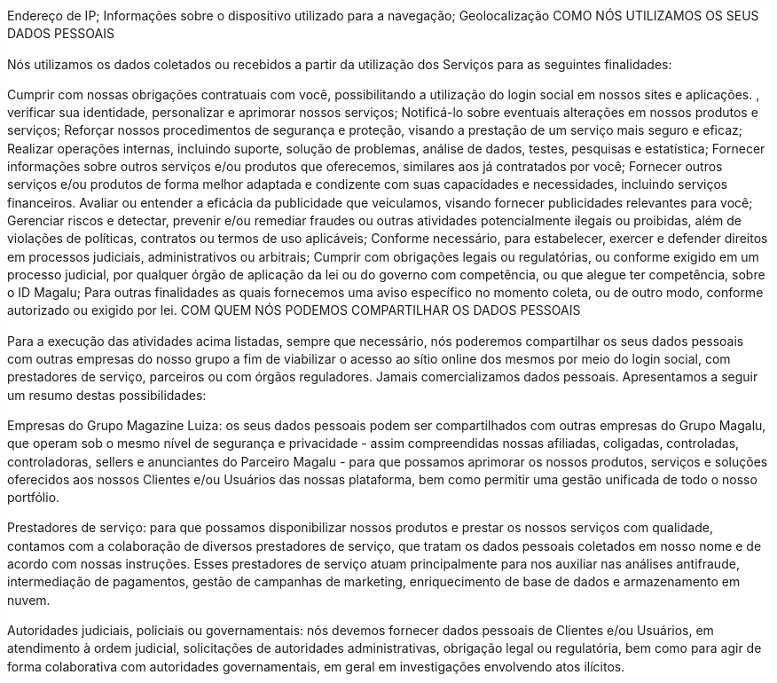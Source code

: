 Endereço de IP;
Informações sobre o dispositivo utilizado para a navegação;
Geolocalização
COMO NÓS UTILIZAMOS OS SEUS DADOS PESSOAIS

Nós utilizamos os dados coletados ou recebidos a partir da utilização dos Serviços para as seguintes finalidades:

Cumprir com nossas obrigações contratuais com você, possibilitando a utilização do login social em nossos sites e aplicações. , verificar sua identidade, personalizar e aprimorar nossos serviços;
Notificá-lo sobre eventuais alterações em nossos produtos e serviços;
Reforçar nossos procedimentos de segurança e proteção, visando a prestação de um serviço mais seguro e eficaz;
Realizar operações internas, incluindo suporte, solução de problemas, análise de dados, testes, pesquisas e estatística;
Fornecer informações sobre outros serviços e/ou produtos que oferecemos, similares aos já contratados por você;
Fornecer outros serviços e/ou produtos de forma melhor adaptada e condizente com suas capacidades e necessidades, incluindo serviços financeiros.
Avaliar ou entender a eficácia da publicidade que veiculamos, visando fornecer publicidades relevantes para você;
Gerenciar riscos e detectar, prevenir e/ou remediar fraudes ou outras atividades potencialmente ilegais ou proibidas, além de violações de políticas, contratos ou termos de uso aplicáveis;
Conforme necessário, para estabelecer, exercer e defender direitos em processos judiciais, administrativos ou arbitrais;
Cumprir com obrigações legais ou regulatórias, ou conforme exigido em um processo judicial, por qualquer órgão de aplicação da lei ou do governo com competência, ou que alegue ter competência, sobre o ID Magalu;
Para outras finalidades as quais fornecemos uma aviso específico no momento coleta, ou de outro modo, conforme autorizado ou exigido por lei.
COM QUEM NÓS PODEMOS COMPARTILHAR OS DADOS PESSOAIS

Para a execução das atividades acima listadas, sempre que necessário, nós poderemos compartilhar os seus dados pessoais com outras empresas do nosso grupo a fim de viabilizar o acesso ao sítio online dos mesmos por meio do login social, com prestadores de serviço, parceiros ou com órgãos reguladores. Jamais comercializamos dados pessoais. Apresentamos a seguir um resumo destas possibilidades:

Empresas do Grupo Magazine Luiza: os seus dados pessoais podem ser compartilhados com outras empresas do Grupo Magalu, que operam sob o mesmo nível de segurança e privacidade - assim compreendidas nossas afiliadas, coligadas, controladas, controladoras, sellers e anunciantes do Parceiro Magalu - para que possamos aprimorar os nossos produtos, serviços e soluções oferecidos aos nossos Clientes e/ou Usuários das nossas plataforma, bem como permitir uma gestão unificada de todo o nosso portfólio.

Prestadores de serviço: para que possamos disponibilizar nossos produtos e prestar os nossos serviços com qualidade, contamos com a colaboração de diversos prestadores de serviço, que tratam os dados pessoais coletados em nosso nome e de acordo com nossas instruções. Esses prestadores de serviço atuam principalmente para nos auxiliar nas análises antifraude, intermediação de pagamentos, gestão de campanhas de marketing, enriquecimento de base de dados e armazenamento em nuvem.

Autoridades judiciais, policiais ou governamentais: nós devemos fornecer dados pessoais de Clientes e/ou Usuários, em atendimento à ordem judicial, solicitações de autoridades administrativas, obrigação legal ou regulatória, bem como para agir de forma colaborativa com autoridades governamentais, em geral em investigações envolvendo atos ilícitos.
